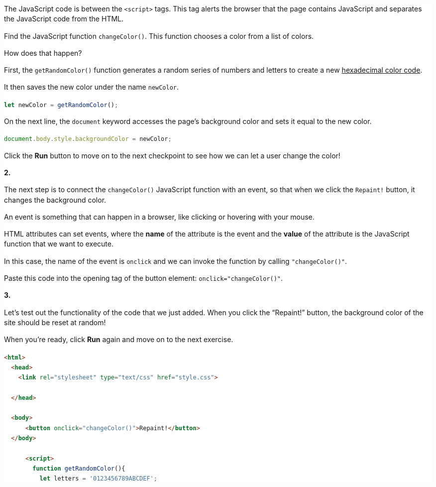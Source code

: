 The JavaScript code is between the `<script>` tags. This tag alerts the
browser that the page contains JavaScript and separates the JavaScript
code from the HTML.

Find the JavaScript function `changeColor()`. This function chooses a
color from a list of colors.

How does that happen?

First, the `getRandomColor()` function generates a random series of
numbers and letters to create a new
<a href="https://www.mathsisfun.com/hexadecimal-decimal-colors.html"
class="e14vpv2g1 gamut-xro1w8-ResetElement-Anchor-AnchorBase e1bhhzie0"
target="_blank" rel="noopener">hexadecimal color code</a>.

It then saves the new color under the name `newColor`.

``` js
let newColor = getRandomColor();
```

On the next line, the `document` keyword accesses the page’s background
color and sets it equal to the new color.

``` js
document.body.style.backgroundColor = newColor;
```

Click the **Run** button to move on to the next checkpoint to see how we
can let a user change the color!

**2.**

The next step is to connect the `changeColor()` JavaScript function with
an event, so that when we click the `Repaint!` button, it changes the
background color.

An event is something that can happen in a browser, like clicking or
hovering with your mouse.

HTML attributes can set events, where the **name** of the attribute is
the event and the **value** of the attribute is the JavaScript function
that we want to execute.

In this case, the name of the event is `onclick` and we can invoke the
function by calling `"changeColor()"`.

Paste this code into the opening tag of the button element:
`onclick="changeColor()"`.

**3.**

Let’s test out the functionality of the code that we just added. When
you click the “Repaint!” button, the background color of the site should
be reset at random!

When you’re ready, click **Run** again and move on to the next exercise.



``` html
<html>
  <head>
    <link rel="stylesheet" type="text/css" href="style.css">

  </head>

  <body>
      <button onclick="changeColor()">Repaint!</button>
  </body>
  
      <script>
        function getRandomColor(){
          let letters = '0123456789ABCDEF';
```